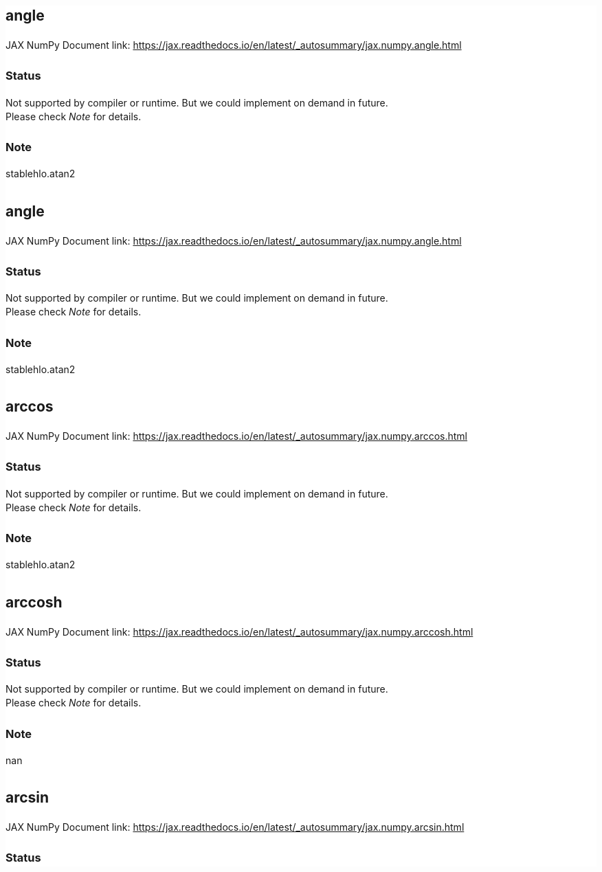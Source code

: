 ## angle
  
JAX NumPy Document link: https://jax.readthedocs.io/en/latest/_autosummary/jax.numpy.angle.html
### Status
  
Not supported by compiler or runtime. But we could implement on demand in future.  
Please check *Note* for details.
### Note


stablehlo.atan2
## angle
  
JAX NumPy Document link: https://jax.readthedocs.io/en/latest/_autosummary/jax.numpy.angle.html
### Status
  
Not supported by compiler or runtime. But we could implement on demand in future.  
Please check *Note* for details.
### Note


stablehlo.atan2
## arccos
  
JAX NumPy Document link: https://jax.readthedocs.io/en/latest/_autosummary/jax.numpy.arccos.html
### Status
  
Not supported by compiler or runtime. But we could implement on demand in future.  
Please check *Note* for details.
### Note


stablehlo.atan2
## arccosh
  
JAX NumPy Document link: https://jax.readthedocs.io/en/latest/_autosummary/jax.numpy.arccosh.html
### Status
  
Not supported by compiler or runtime. But we could implement on demand in future.  
Please check *Note* for details.
### Note


nan
## arcsin
  
JAX NumPy Document link: https://jax.readthedocs.io/en/latest/_autosummary/jax.numpy.arcsin.html
### Status
  
